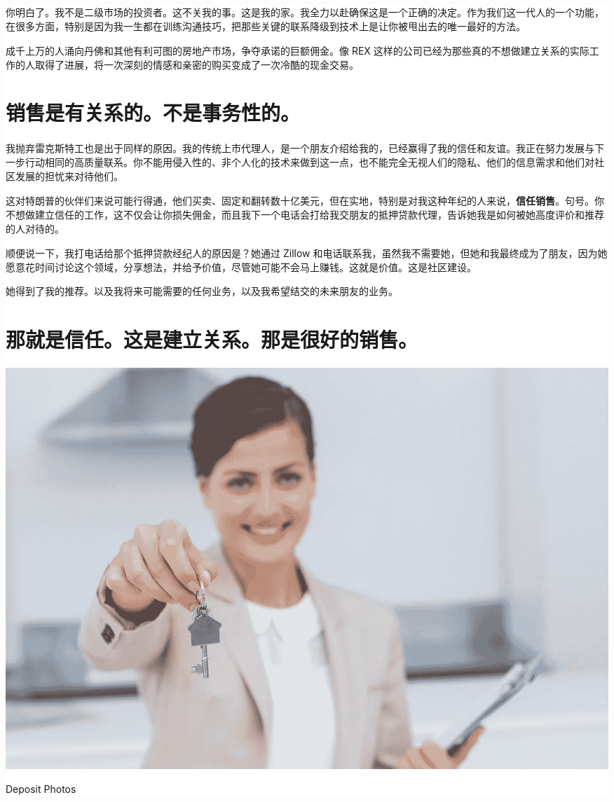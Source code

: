 你明白了。我不是二级市场的投资者。这不关我的事。这是我的家。我全力以赴确保这是一个正确的决定。作为我们这一代人的一个功能，在很多方面，特别是因为我一生都在训练沟通技巧，把那些关键的联系降级到技术上是让你被甩出去的唯一最好的方法。

成千上万的人涌向丹佛和其他有利可图的房地产市场，争夺承诺的巨额佣金。像 REX 这样的公司已经为那些真的不想做建立关系的实际工作的人取得了进展，将一次深刻的情感和亲密的购买变成了一次冷酷的现金交易。

# 销售是有关系的。不是事务性的。

我抛弃雷克斯特工也是出于同样的原因。我的传统上市代理人，是一个朋友介绍给我的，已经赢得了我的信任和友谊。我正在努力发展与下一步行动相同的高质量联系。你不能用侵入性的、非个人化的技术来做到这一点，也不能完全无视人们的隐私、他们的信息需求和他们对社区发展的担忧来对待他们。

这对特朗普的伙伴们来说可能行得通，他们买卖、固定和翻转数十亿美元，但在实地，特别是对我这种年纪的人来说，**信任销售**。句号。你不想做建立信任的工作，这不仅会让你损失佣金，而且我下一个电话会打给我交朋友的抵押贷款代理，告诉她我是如何被她高度评价和推荐的人对待的。

顺便说一下，我打电话给那个抵押贷款经纪人的原因是？她通过 Zillow 和电话联系我，虽然我不需要她，但她和我最终成为了朋友，因为她愿意花时间讨论这个领域，分享想法，并给予价值，尽管她可能不会马上赚钱。这就是价值。这是社区建设。

她得到了我的推荐。以及我将来可能需要的任何业务，以及我希望结交的未来朋友的业务。

# 那就是信任。这是建立关系。那是很好的销售。

![](img/8a27b15f1f782b86c417812a423a429e.png)

Deposit Photos